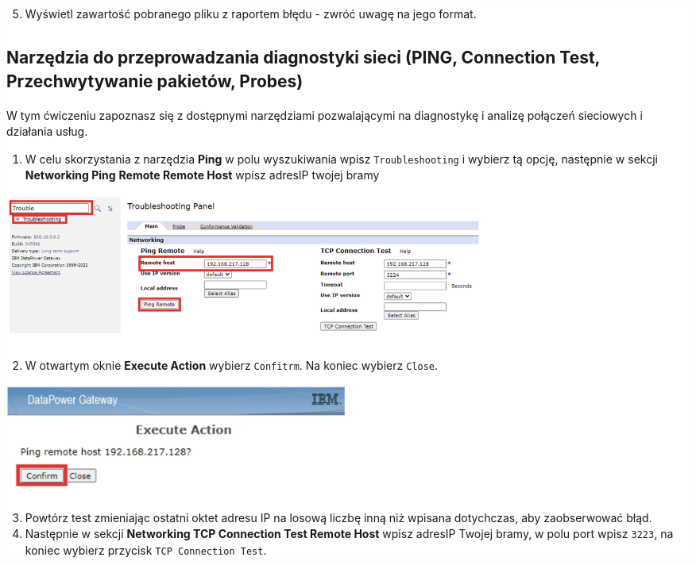 5. Wyświetl zawartość pobranego pliku z raportem błędu - zwróć uwagę na jego format.

## Narzędzia do przeprowadzania diagnostyki sieci (PING, Connection Test, Przechwytywanie pakietów, Probes)

W tym ćwiczeniu zapoznasz się z dostępnymi narzędziami pozwalającymi na diagnostykę i analizę połączeń sieciowych i działania usług.

1. W celu skorzystania z narzędzia **Ping** w polu wyszukiwania wpisz `Troubleshooting` i wybierz tą opcję, następnie w sekcji **Networking Ping** **Remote Remote Host** wpisz adresIP twojej bramy

<img src="../images/Lab5_43.png" width="70%">

2. W otwartym oknie **Execute Action** wybierz `Confitrm`. Na koniec wybierz `Close`.

<img src="../images/Lab5_44.png" width="50%">

3. Powtórz test zmieniając ostatni oktet adresu IP na losową liczbę inną niż wpisana dotychczas, aby zaobserwować błąd.
4. Następnie w sekcji **Networking TCP Connection Test Remote Host** wpisz adresIP Twojej bramy, w polu port wpisz `3223`, na koniec wybierz przycisk `TCP Connection Test`.
